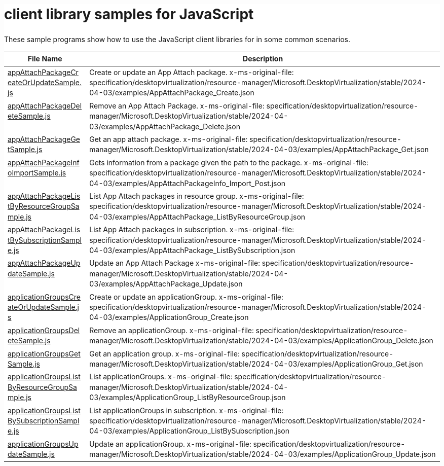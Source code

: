 # client library samples for JavaScript

These sample programs show how to use the JavaScript client libraries for in some common scenarios.

| **File Name**                                                                                             | **Description**                                                                                                                                                                                                                                                |
| --------------------------------------------------------------------------------------------------------- | -------------------------------------------------------------------------------------------------------------------------------------------------------------------------------------------------------------------------------------------------------------- |
| [appAttachPackageCreateOrUpdateSample.js][appattachpackagecreateorupdatesample]                           | Create or update an App Attach package. x-ms-original-file: specification/desktopvirtualization/resource-manager/Microsoft.DesktopVirtualization/stable/2024-04-03/examples/AppAttachPackage_Create.json                                                       |
| [appAttachPackageDeleteSample.js][appattachpackagedeletesample]                                           | Remove an App Attach Package. x-ms-original-file: specification/desktopvirtualization/resource-manager/Microsoft.DesktopVirtualization/stable/2024-04-03/examples/AppAttachPackage_Delete.json                                                                 |
| [appAttachPackageGetSample.js][appattachpackagegetsample]                                                 | Get an app attach package. x-ms-original-file: specification/desktopvirtualization/resource-manager/Microsoft.DesktopVirtualization/stable/2024-04-03/examples/AppAttachPackage_Get.json                                                                       |
| [appAttachPackageInfoImportSample.js][appattachpackageinfoimportsample]                                   | Gets information from a package given the path to the package. x-ms-original-file: specification/desktopvirtualization/resource-manager/Microsoft.DesktopVirtualization/stable/2024-04-03/examples/AppAttachPackageInfo_Import_Post.json                       |
| [appAttachPackageListByResourceGroupSample.js][appattachpackagelistbyresourcegroupsample]                 | List App Attach packages in resource group. x-ms-original-file: specification/desktopvirtualization/resource-manager/Microsoft.DesktopVirtualization/stable/2024-04-03/examples/AppAttachPackage_ListByResourceGroup.json                                      |
| [appAttachPackageListBySubscriptionSample.js][appattachpackagelistbysubscriptionsample]                   | List App Attach packages in subscription. x-ms-original-file: specification/desktopvirtualization/resource-manager/Microsoft.DesktopVirtualization/stable/2024-04-03/examples/AppAttachPackage_ListBySubscription.json                                         |
| [appAttachPackageUpdateSample.js][appattachpackageupdatesample]                                           | Update an App Attach Package x-ms-original-file: specification/desktopvirtualization/resource-manager/Microsoft.DesktopVirtualization/stable/2024-04-03/examples/AppAttachPackage_Update.json                                                                  |
| [applicationGroupsCreateOrUpdateSample.js][applicationgroupscreateorupdatesample]                         | Create or update an applicationGroup. x-ms-original-file: specification/desktopvirtualization/resource-manager/Microsoft.DesktopVirtualization/stable/2024-04-03/examples/ApplicationGroup_Create.json                                                         |
| [applicationGroupsDeleteSample.js][applicationgroupsdeletesample]                                         | Remove an applicationGroup. x-ms-original-file: specification/desktopvirtualization/resource-manager/Microsoft.DesktopVirtualization/stable/2024-04-03/examples/ApplicationGroup_Delete.json                                                                   |
| [applicationGroupsGetSample.js][applicationgroupsgetsample]                                               | Get an application group. x-ms-original-file: specification/desktopvirtualization/resource-manager/Microsoft.DesktopVirtualization/stable/2024-04-03/examples/ApplicationGroup_Get.json                                                                        |
| [applicationGroupsListByResourceGroupSample.js][applicationgroupslistbyresourcegroupsample]               | List applicationGroups. x-ms-original-file: specification/desktopvirtualization/resource-manager/Microsoft.DesktopVirtualization/stable/2024-04-03/examples/ApplicationGroup_ListByResourceGroup.json                                                          |
| [applicationGroupsListBySubscriptionSample.js][applicationgroupslistbysubscriptionsample]                 | List applicationGroups in subscription. x-ms-original-file: specification/desktopvirtualization/resource-manager/Microsoft.DesktopVirtualization/stable/2024-04-03/examples/ApplicationGroup_ListBySubscription.json                                           |
| [applicationGroupsUpdateSample.js][applicationgroupsupdatesample]                                         | Update an applicationGroup. x-ms-original-file: specification/desktopvirtualization/resource-manager/Microsoft.DesktopVirtualization/stable/2024-04-03/examples/ApplicationGroup_Update.json                                                                   |

[appattachpackagecreateorupdatesample]: https://github.com/Azure/azure-sdk-for-js/blob/main/sdk/desktopvirtualization/arm-desktopvirtualization/samples/v2/javascript/appAttachPackageCreateOrUpdateSample.js
[appattachpackagedeletesample]: https://github.com/Azure/azure-sdk-for-js/blob/main/sdk/desktopvirtualization/arm-desktopvirtualization/samples/v2/javascript/appAttachPackageDeleteSample.js
[appattachpackagegetsample]: https://github.com/Azure/azure-sdk-for-js/blob/main/sdk/desktopvirtualization/arm-desktopvirtualization/samples/v2/javascript/appAttachPackageGetSample.js
[appattachpackageinfoimportsample]: https://github.com/Azure/azure-sdk-for-js/blob/main/sdk/desktopvirtualization/arm-desktopvirtualization/samples/v2/javascript/appAttachPackageInfoImportSample.js
[appattachpackagelistbyresourcegroupsample]: https://github.com/Azure/azure-sdk-for-js/blob/main/sdk/desktopvirtualization/arm-desktopvirtualization/samples/v2/javascript/appAttachPackageListByResourceGroupSample.js
[appattachpackagelistbysubscriptionsample]: https://github.com/Azure/azure-sdk-for-js/blob/main/sdk/desktopvirtualization/arm-desktopvirtualization/samples/v2/javascript/appAttachPackageListBySubscriptionSample.js
[appattachpackageupdatesample]: https://github.com/Azure/azure-sdk-for-js/blob/main/sdk/desktopvirtualization/arm-desktopvirtualization/samples/v2/javascript/appAttachPackageUpdateSample.js
[applicationgroupscreateorupdatesample]: https://github.com/Azure/azure-sdk-for-js/blob/main/sdk/desktopvirtualization/arm-desktopvirtualization/samples/v2/javascript/applicationGroupsCreateOrUpdateSample.js
[applicationgroupsdeletesample]: https://github.com/Azure/azure-sdk-for-js/blob/main/sdk/desktopvirtualization/arm-desktopvirtualization/samples/v2/javascript/applicationGroupsDeleteSample.js
[applicationgroupsgetsample]: https://github.com/Azure/azure-sdk-for-js/blob/main/sdk/desktopvirtualization/arm-desktopvirtualization/samples/v2/javascript/applicationGroupsGetSample.js
[applicationgroupslistbyresourcegroupsample]: https://github.com/Azure/azure-sdk-for-js/blob/main/sdk/desktopvirtualization/arm-desktopvirtualization/samples/v2/javascript/applicationGroupsListByResourceGroupSample.js
[applicationgroupslistbysubscriptionsample]: https://github.com/Azure/azure-sdk-for-js/blob/main/sdk/desktopvirtualization/arm-desktopvirtualization/samples/v2/javascript/applicationGroupsListBySubscriptionSample.js
[applicationgroupsupdatesample]: https://github.com/Azure/azure-sdk-for-js/blob/main/sdk/desktopvirtualization/arm-desktopvirtualization/samples/v2/javascript/applicationGroupsUpdateSample.js
[applicationscreateorupdatesample]: https://github.com/Azure/azure-sdk-for-js/blob/main/sdk/desktopvirtualization/arm-desktopvirtualization/samples/v2/javascript/applicationsCreateOrUpdateSample.js
[applicationsdeletesample]: https://github.com/Azure/azure-sdk-for-js/blob/main/sdk/desktopvirtualization/arm-desktopvirtualization/samples/v2/javascript/applicationsDeleteSample.js
[applicationsgetsample]: https://github.com/Azure/azure-sdk-for-js/blob/main/sdk/desktopvirtualization/arm-desktopvirtualization/samples/v2/javascript/applicationsGetSample.js
[applicationslistsample]: https://github.com/Azure/azure-sdk-for-js/blob/main/sdk/desktopvirtualization/arm-desktopvirtualization/samples/v2/javascript/applicationsListSample.js
[applicationsupdatesample]: https://github.com/Azure/azure-sdk-for-js/blob/main/sdk/desktopvirtualization/arm-desktopvirtualization/samples/v2/javascript/applicationsUpdateSample.js
[desktopsgetsample]: https://github.com/Azure/azure-sdk-for-js/blob/main/sdk/desktopvirtualization/arm-desktopvirtualization/samples/v2/javascript/desktopsGetSample.js
[desktopslistsample]: https://github.com/Azure/azure-sdk-for-js/blob/main/sdk/desktopvirtualization/arm-desktopvirtualization/samples/v2/javascript/desktopsListSample.js
[desktopsupdatesample]: https://github.com/Azure/azure-sdk-for-js/blob/main/sdk/desktopvirtualization/arm-desktopvirtualization/samples/v2/javascript/desktopsUpdateSample.js
[hostpoolscreateorupdatesample]: https://github.com/Azure/azure-sdk-for-js/blob/main/sdk/desktopvirtualization/arm-desktopvirtualization/samples/v2/javascript/hostPoolsCreateOrUpdateSample.js
[hostpoolsdeletesample]: https://github.com/Azure/azure-sdk-for-js/blob/main/sdk/desktopvirtualization/arm-desktopvirtualization/samples/v2/javascript/hostPoolsDeleteSample.js
[hostpoolsgetsample]: https://github.com/Azure/azure-sdk-for-js/blob/main/sdk/desktopvirtualization/arm-desktopvirtualization/samples/v2/javascript/hostPoolsGetSample.js
[hostpoolslistbyresourcegroupsample]: https://github.com/Azure/azure-sdk-for-js/blob/main/sdk/desktopvirtualization/arm-desktopvirtualization/samples/v2/javascript/hostPoolsListByResourceGroupSample.js
[hostpoolslistregistrationtokenssample]: https://github.com/Azure/azure-sdk-for-js/blob/main/sdk/desktopvirtualization/arm-desktopvirtualization/samples/v2/javascript/hostPoolsListRegistrationTokensSample.js
[hostpoolslistsample]: https://github.com/Azure/azure-sdk-for-js/blob/main/sdk/desktopvirtualization/arm-desktopvirtualization/samples/v2/javascript/hostPoolsListSample.js
[hostpoolsretrieveregistrationtokensample]: https://github.com/Azure/azure-sdk-for-js/blob/main/sdk/desktopvirtualization/arm-desktopvirtualization/samples/v2/javascript/hostPoolsRetrieveRegistrationTokenSample.js
[hostpoolsupdatesample]: https://github.com/Azure/azure-sdk-for-js/blob/main/sdk/desktopvirtualization/arm-desktopvirtualization/samples/v2/javascript/hostPoolsUpdateSample.js
[msiximagesexpandsample]: https://github.com/Azure/azure-sdk-for-js/blob/main/sdk/desktopvirtualization/arm-desktopvirtualization/samples/v2/javascript/msixImagesExpandSample.js
[msixpackagescreateorupdatesample]: https://github.com/Azure/azure-sdk-for-js/blob/main/sdk/desktopvirtualization/arm-desktopvirtualization/samples/v2/javascript/msixPackagesCreateOrUpdateSample.js
[msixpackagesdeletesample]: https://github.com/Azure/azure-sdk-for-js/blob/main/sdk/desktopvirtualization/arm-desktopvirtualization/samples/v2/javascript/msixPackagesDeleteSample.js
[msixpackagesgetsample]: https://github.com/Azure/azure-sdk-for-js/blob/main/sdk/desktopvirtualization/arm-desktopvirtualization/samples/v2/javascript/msixPackagesGetSample.js
[msixpackageslistsample]: https://github.com/Azure/azure-sdk-for-js/blob/main/sdk/desktopvirtualization/arm-desktopvirtualization/samples/v2/javascript/msixPackagesListSample.js
[msixpackagesupdatesample]: https://github.com/Azure/azure-sdk-for-js/blob/main/sdk/desktopvirtualization/arm-desktopvirtualization/samples/v2/javascript/msixPackagesUpdateSample.js
[operationslistsample]: https://github.com/Azure/azure-sdk-for-js/blob/main/sdk/desktopvirtualization/arm-desktopvirtualization/samples/v2/javascript/operationsListSample.js
[privateendpointconnectionsdeletebyhostpoolsample]: https://github.com/Azure/azure-sdk-for-js/blob/main/sdk/desktopvirtualization/arm-desktopvirtualization/samples/v2/javascript/privateEndpointConnectionsDeleteByHostPoolSample.js
[privateendpointconnectionsdeletebyworkspacesample]: https://github.com/Azure/azure-sdk-for-js/blob/main/sdk/desktopvirtualization/arm-desktopvirtualization/samples/v2/javascript/privateEndpointConnectionsDeleteByWorkspaceSample.js
[privateendpointconnectionsgetbyhostpoolsample]: https://github.com/Azure/azure-sdk-for-js/blob/main/sdk/desktopvirtualization/arm-desktopvirtualization/samples/v2/javascript/privateEndpointConnectionsGetByHostPoolSample.js
[privateendpointconnectionsgetbyworkspacesample]: https://github.com/Azure/azure-sdk-for-js/blob/main/sdk/desktopvirtualization/arm-desktopvirtualization/samples/v2/javascript/privateEndpointConnectionsGetByWorkspaceSample.js
[privateendpointconnectionslistbyhostpoolsample]: https://github.com/Azure/azure-sdk-for-js/blob/main/sdk/desktopvirtualization/arm-desktopvirtualization/samples/v2/javascript/privateEndpointConnectionsListByHostPoolSample.js
[privateendpointconnectionslistbyworkspacesample]: https://github.com/Azure/azure-sdk-for-js/blob/main/sdk/desktopvirtualization/arm-desktopvirtualization/samples/v2/javascript/privateEndpointConnectionsListByWorkspaceSample.js
[privateendpointconnectionsupdatebyhostpoolsample]: https://github.com/Azure/azure-sdk-for-js/blob/main/sdk/desktopvirtualization/arm-desktopvirtualization/samples/v2/javascript/privateEndpointConnectionsUpdateByHostPoolSample.js
[privateendpointconnectionsupdatebyworkspacesample]: https://github.com/Azure/azure-sdk-for-js/blob/main/sdk/desktopvirtualization/arm-desktopvirtualization/samples/v2/javascript/privateEndpointConnectionsUpdateByWorkspaceSample.js
[privatelinkresourceslistbyhostpoolsample]: https://github.com/Azure/azure-sdk-for-js/blob/main/sdk/desktopvirtualization/arm-desktopvirtualization/samples/v2/javascript/privateLinkResourcesListByHostPoolSample.js
[privatelinkresourceslistbyworkspacesample]: https://github.com/Azure/azure-sdk-for-js/blob/main/sdk/desktopvirtualization/arm-desktopvirtualization/samples/v2/javascript/privateLinkResourcesListByWorkspaceSample.js
[scalingplanpersonalschedulescreatesample]: https://github.com/Azure/azure-sdk-for-js/blob/main/sdk/desktopvirtualization/arm-desktopvirtualization/samples/v2/javascript/scalingPlanPersonalSchedulesCreateSample.js
[scalingplanpersonalschedulesdeletesample]: https://github.com/Azure/azure-sdk-for-js/blob/main/sdk/desktopvirtualization/arm-desktopvirtualization/samples/v2/javascript/scalingPlanPersonalSchedulesDeleteSample.js
[scalingplanpersonalschedulesgetsample]: https://github.com/Azure/azure-sdk-for-js/blob/main/sdk/desktopvirtualization/arm-desktopvirtualization/samples/v2/javascript/scalingPlanPersonalSchedulesGetSample.js
[scalingplanpersonalscheduleslistsample]: https://github.com/Azure/azure-sdk-for-js/blob/main/sdk/desktopvirtualization/arm-desktopvirtualization/samples/v2/javascript/scalingPlanPersonalSchedulesListSample.js
[scalingplanpersonalschedulesupdatesample]: https://github.com/Azure/azure-sdk-for-js/blob/main/sdk/desktopvirtualization/arm-desktopvirtualization/samples/v2/javascript/scalingPlanPersonalSchedulesUpdateSample.js
[scalingplanpooledschedulescreatesample]: https://github.com/Azure/azure-sdk-for-js/blob/main/sdk/desktopvirtualization/arm-desktopvirtualization/samples/v2/javascript/scalingPlanPooledSchedulesCreateSample.js
[scalingplanpooledschedulesdeletesample]: https://github.com/Azure/azure-sdk-for-js/blob/main/sdk/desktopvirtualization/arm-desktopvirtualization/samples/v2/javascript/scalingPlanPooledSchedulesDeleteSample.js
[scalingplanpooledschedulesgetsample]: https://github.com/Azure/azure-sdk-for-js/blob/main/sdk/desktopvirtualization/arm-desktopvirtualization/samples/v2/javascript/scalingPlanPooledSchedulesGetSample.js
[scalingplanpooledscheduleslistsample]: https://github.com/Azure/azure-sdk-for-js/blob/main/sdk/desktopvirtualization/arm-desktopvirtualization/samples/v2/javascript/scalingPlanPooledSchedulesListSample.js
[scalingplanpooledschedulesupdatesample]: https://github.com/Azure/azure-sdk-for-js/blob/main/sdk/desktopvirtualization/arm-desktopvirtualization/samples/v2/javascript/scalingPlanPooledSchedulesUpdateSample.js
[scalingplanscreatesample]: https://github.com/Azure/azure-sdk-for-js/blob/main/sdk/desktopvirtualization/arm-desktopvirtualization/samples/v2/javascript/scalingPlansCreateSample.js
[scalingplansdeletesample]: https://github.com/Azure/azure-sdk-for-js/blob/main/sdk/desktopvirtualization/arm-desktopvirtualization/samples/v2/javascript/scalingPlansDeleteSample.js
[scalingplansgetsample]: https://github.com/Azure/azure-sdk-for-js/blob/main/sdk/desktopvirtualization/arm-desktopvirtualization/samples/v2/javascript/scalingPlansGetSample.js
[scalingplanslistbyhostpoolsample]: https://github.com/Azure/azure-sdk-for-js/blob/main/sdk/desktopvirtualization/arm-desktopvirtualization/samples/v2/javascript/scalingPlansListByHostPoolSample.js
[scalingplanslistbyresourcegroupsample]: https://github.com/Azure/azure-sdk-for-js/blob/main/sdk/desktopvirtualization/arm-desktopvirtualization/samples/v2/javascript/scalingPlansListByResourceGroupSample.js
[scalingplanslistbysubscriptionsample]: https://github.com/Azure/azure-sdk-for-js/blob/main/sdk/desktopvirtualization/arm-desktopvirtualization/samples/v2/javascript/scalingPlansListBySubscriptionSample.js
[scalingplansupdatesample]: https://github.com/Azure/azure-sdk-for-js/blob/main/sdk/desktopvirtualization/arm-desktopvirtualization/samples/v2/javascript/scalingPlansUpdateSample.js
[sessionhostsdeletesample]: https://github.com/Azure/azure-sdk-for-js/blob/main/sdk/desktopvirtualization/arm-desktopvirtualization/samples/v2/javascript/sessionHostsDeleteSample.js
[sessionhostsgetsample]: https://github.com/Azure/azure-sdk-for-js/blob/main/sdk/desktopvirtualization/arm-desktopvirtualization/samples/v2/javascript/sessionHostsGetSample.js
[sessionhostslistsample]: https://github.com/Azure/azure-sdk-for-js/blob/main/sdk/desktopvirtualization/arm-desktopvirtualization/samples/v2/javascript/sessionHostsListSample.js
[sessionhostsupdatesample]: https://github.com/Azure/azure-sdk-for-js/blob/main/sdk/desktopvirtualization/arm-desktopvirtualization/samples/v2/javascript/sessionHostsUpdateSample.js
[startmenuitemslistsample]: https://github.com/Azure/azure-sdk-for-js/blob/main/sdk/desktopvirtualization/arm-desktopvirtualization/samples/v2/javascript/startMenuItemsListSample.js
[usersessionsdeletesample]: https://github.com/Azure/azure-sdk-for-js/blob/main/sdk/desktopvirtualization/arm-desktopvirtualization/samples/v2/javascript/userSessionsDeleteSample.js
[usersessionsdisconnectsample]: https://github.com/Azure/azure-sdk-for-js/blob/main/sdk/desktopvirtualization/arm-desktopvirtualization/samples/v2/javascript/userSessionsDisconnectSample.js
[usersessionsgetsample]: https://github.com/Azure/azure-sdk-for-js/blob/main/sdk/desktopvirtualization/arm-desktopvirtualization/samples/v2/javascript/userSessionsGetSample.js
[usersessionslistbyhostpoolsample]: https://github.com/Azure/azure-sdk-for-js/blob/main/sdk/desktopvirtualization/arm-desktopvirtualization/samples/v2/javascript/userSessionsListByHostPoolSample.js
[usersessionslistsample]: https://github.com/Azure/azure-sdk-for-js/blob/main/sdk/desktopvirtualization/arm-desktopvirtualization/samples/v2/javascript/userSessionsListSample.js
[usersessionssendmessagesample]: https://github.com/Azure/azure-sdk-for-js/blob/main/sdk/desktopvirtualization/arm-desktopvirtualization/samples/v2/javascript/userSessionsSendMessageSample.js
[workspacescreateorupdatesample]: https://github.com/Azure/azure-sdk-for-js/blob/main/sdk/desktopvirtualization/arm-desktopvirtualization/samples/v2/javascript/workspacesCreateOrUpdateSample.js
[workspacesdeletesample]: https://github.com/Azure/azure-sdk-for-js/blob/main/sdk/desktopvirtualization/arm-desktopvirtualization/samples/v2/javascript/workspacesDeleteSample.js
[workspacesgetsample]: https://github.com/Azure/azure-sdk-for-js/blob/main/sdk/desktopvirtualization/arm-desktopvirtualization/samples/v2/javascript/workspacesGetSample.js
[workspaceslistbyresourcegroupsample]: https://github.com/Azure/azure-sdk-for-js/blob/main/sdk/desktopvirtualization/arm-desktopvirtualization/samples/v2/javascript/workspacesListByResourceGroupSample.js
[workspaceslistbysubscriptionsample]: https://github.com/Azure/azure-sdk-for-js/blob/main/sdk/desktopvirtualization/arm-desktopvirtualization/samples/v2/javascript/workspacesListBySubscriptionSample.js
[workspacesupdatesample]: https://github.com/Azure/azure-sdk-for-js/blob/main/sdk/desktopvirtualization/arm-desktopvirtualization/samples/v2/javascript/workspacesUpdateSample.js
[apiref]: https://docs.microsoft.com/javascript/api/@azure/arm-desktopvirtualization?view=azure-node-preview
[freesub]: https://azure.microsoft.com/free/
[package]: https://github.com/Azure/azure-sdk-for-js/tree/main/sdk/desktopvirtualization/arm-desktopvirtualization/README.md